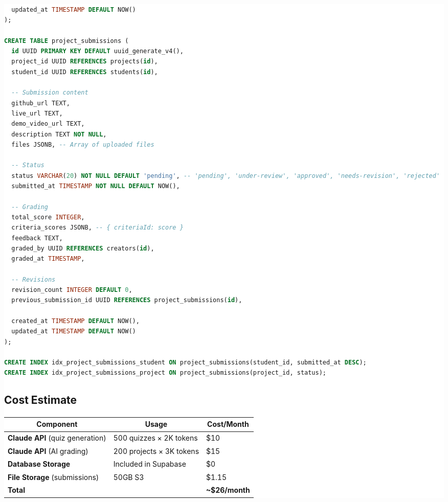 ```sql
  updated_at TIMESTAMP DEFAULT NOW()
);

CREATE TABLE project_submissions (
  id UUID PRIMARY KEY DEFAULT uuid_generate_v4(),
  project_id UUID REFERENCES projects(id),
  student_id UUID REFERENCES students(id),

  -- Submission content
  github_url TEXT,
  live_url TEXT,
  demo_video_url TEXT,
  description TEXT NOT NULL,
  files JSONB, -- Array of uploaded files

  -- Status
  status VARCHAR(20) NOT NULL DEFAULT 'pending', -- 'pending', 'under-review', 'approved', 'needs-revision', 'rejected'
  submitted_at TIMESTAMP NOT NULL DEFAULT NOW(),

  -- Grading
  total_score INTEGER,
  criteria_scores JSONB, -- { criteriaId: score }
  feedback TEXT,
  graded_by UUID REFERENCES creators(id),
  graded_at TIMESTAMP,

  -- Revisions
  revision_count INTEGER DEFAULT 0,
  previous_submission_id UUID REFERENCES project_submissions(id),

  created_at TIMESTAMP DEFAULT NOW(),
  updated_at TIMESTAMP DEFAULT NOW()
);

CREATE INDEX idx_project_submissions_student ON project_submissions(student_id, submitted_at DESC);
CREATE INDEX idx_project_submissions_project ON project_submissions(project_id, status);
```

## Cost Estimate

| Component | Usage | Cost/Month |
|-----------|-------|------------|
| **Claude API** (quiz generation) | 500 quizzes × 2K tokens | $10 |
| **Claude API** (AI grading) | 200 projects × 3K tokens | $15 |
| **Database Storage** | Included in Supabase | $0 |
| **File Storage** (submissions) | 50GB S3 | $1.15 |
| **Total** | | **~$26/month** |
